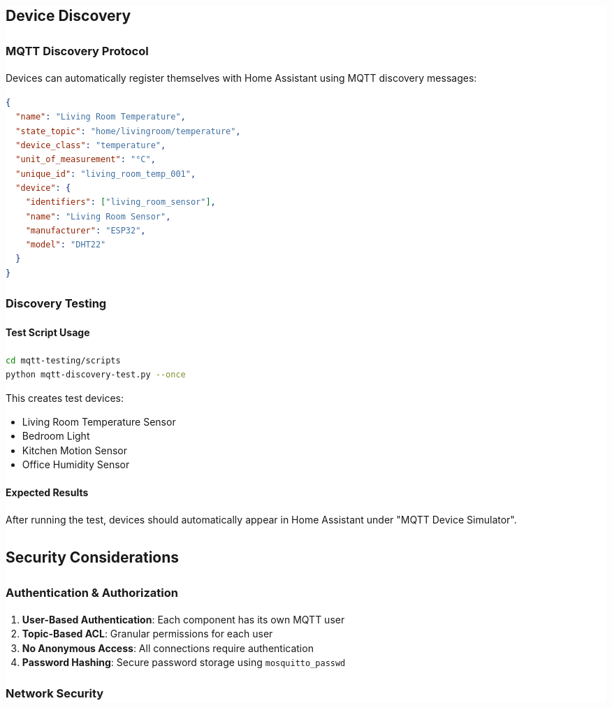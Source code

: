## Device Discovery

### MQTT Discovery Protocol

Devices can automatically register themselves with Home Assistant using MQTT discovery messages:

```json
{
  "name": "Living Room Temperature",
  "state_topic": "home/livingroom/temperature",
  "device_class": "temperature",
  "unit_of_measurement": "°C",
  "unique_id": "living_room_temp_001",
  "device": {
    "identifiers": ["living_room_sensor"],
    "name": "Living Room Sensor",
    "manufacturer": "ESP32",
    "model": "DHT22"
  }
}
```

### Discovery Testing

#### Test Script Usage

```bash
cd mqtt-testing/scripts
python mqtt-discovery-test.py --once
```

This creates test devices:
- Living Room Temperature Sensor
- Bedroom Light
- Kitchen Motion Sensor
- Office Humidity Sensor

#### Expected Results
After running the test, devices should automatically appear in Home Assistant under "MQTT Device Simulator".

## Security Considerations

### Authentication & Authorization

1. **User-Based Authentication**: Each component has its own MQTT user
2. **Topic-Based ACL**: Granular permissions for each user
3. **No Anonymous Access**: All connections require authentication
4. **Password Hashing**: Secure password storage using `mosquitto_passwd`

### Network Security
